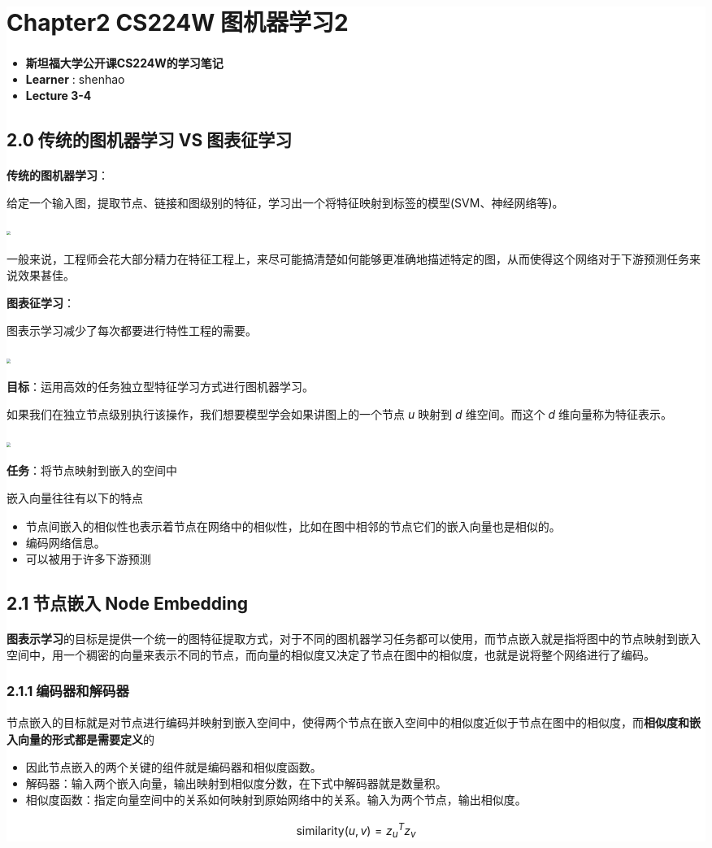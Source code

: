 

# Chapter2 CS224W 图机器学习2

- **斯坦福大学公开课CS224W的学习笔记**
- **Learner** : shenhao
- **Lecture 3-4**

## 2.0 传统的图机器学习 VS  图表征学习

**传统的图机器学习**：

给定一个输入图，提取节点、链接和图级别的特征，学习出一个将特征映射到标签的模型(SVM、神经网络等)。

<img src="https://raw.githubusercontent.com/shenhao-stu/CS224W-Fall2021/master/Notes/doc_imgs/ch2/ch2.0_1.png" style="zoom:33%;" />

一般来说，工程师会花大部分精力在特征工程上，来尽可能搞清楚如何能够更准确地描述特定的图，从而使得这个网络对于下游预测任务来说效果甚佳。

**图表征学习**：

图表示学习减少了每次都要进行特性工程的需要。

<img src="https://raw.githubusercontent.com/shenhao-stu/CS224W-Fall2021/master/Notes/doc_imgs/ch2/ch2.0_2.png" style="zoom:33%;" />

**目标**：运用高效的任务独立型特征学习方式进行图机器学习。

如果我们在独立节点级别执行该操作，我们想要模型学会如果讲图上的一个节点 $u$ 映射到 $d$ 维空间。而这个 $d$ 维向量称为特征表示。

<img src="https://raw.githubusercontent.com/shenhao-stu/CS224W-Fall2021/master/Notes/doc_imgs/ch2/ch2.0_3.png" style="zoom:33%;" />

**任务**：将节点映射到嵌入的空间中

嵌入向量往往有以下的特点

- 节点间嵌入的相似性也表示着节点在网络中的相似性，比如在图中相邻的节点它们的嵌入向量也是相似的。
- 编码网络信息。
- 可以被用于许多下游预测

## 2.1 节点嵌入 Node Embedding

**图表示学习**的目标是提供一个统一的图特征提取方式，对于不同的图机器学习任务都可以使用，而节点嵌入就是指将图中的节点映射到嵌入空间中，用一个稠密的向量来表示不同的节点，而向量的相似度又决定了节点在图中的相似度，也就是说将整个网络进行了编码。

### 2.1.1 编码器和解码器

节点嵌入的目标就是对节点进行编码并映射到嵌入空间中，使得两个节点在嵌入空间中的相似度近似于节点在图中的相似度，而**相似度和嵌入向量的形式都是需要定义**的

- 因此节点嵌入的两个关键的组件就是编码器和相似度函数。
- 解码器：输入两个嵌入向量，输出映射到相似度分数，在下式中解码器就是数量积。
- 相似度函数：指定向量空间中的关系如何映射到原始网络中的关系。输入为两个节点，输出相似度。

$$
\mathrm{similarity}(u,v)=z_u^Tz_v
$$


